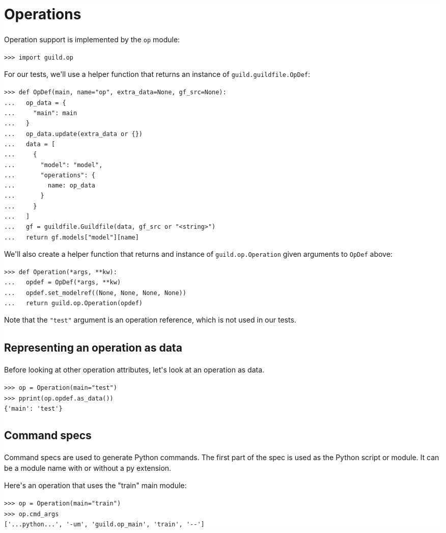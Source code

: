 # Operations

Operation support is implemented by the `op` module:

    >>> import guild.op

For our tests, we'll use a helper function that returns an instance of
`guild.guildfile.OpDef`:

    >>> def OpDef(main, name="op", extra_data=None, gf_src=None):
    ...   op_data = {
    ...     "main": main
    ...   }
    ...   op_data.update(extra_data or {})
    ...   data = [
    ...     {
    ...       "model": "model",
    ...       "operations": {
    ...         name: op_data
    ...       }
    ...     }
    ...   ]
    ...   gf = guildfile.Guildfile(data, gf_src or "<string>")
    ...   return gf.models["model"][name]

We'll also create a helper function that returns and instance of
`guild.op.Operation` given arguments to `OpDef` above:

    >>> def Operation(*args, **kw):
    ...   opdef = OpDef(*args, **kw)
    ...   opdef.set_modelref((None, None, None, None))
    ...   return guild.op.Operation(opdef)

Note that the `"test"` argument is an operation reference, which is
not used in our tests.

## Representing an operation as data

Before looking at other operation attributes, let's look at an
operation as data.

    >>> op = Operation(main="test")
    >>> pprint(op.opdef.as_data())
    {'main': 'test'}

## Command specs

Command specs are used to generate Python commands. The first part of
the spec is used as the Python script or module. It can be a module
name with or without a py extension.

Here's an operation that uses the "train" main module:

    >>> op = Operation(main="train")
    >>> op.cmd_args
    ['...python...', '-um', 'guild.op_main', 'train', '--']
